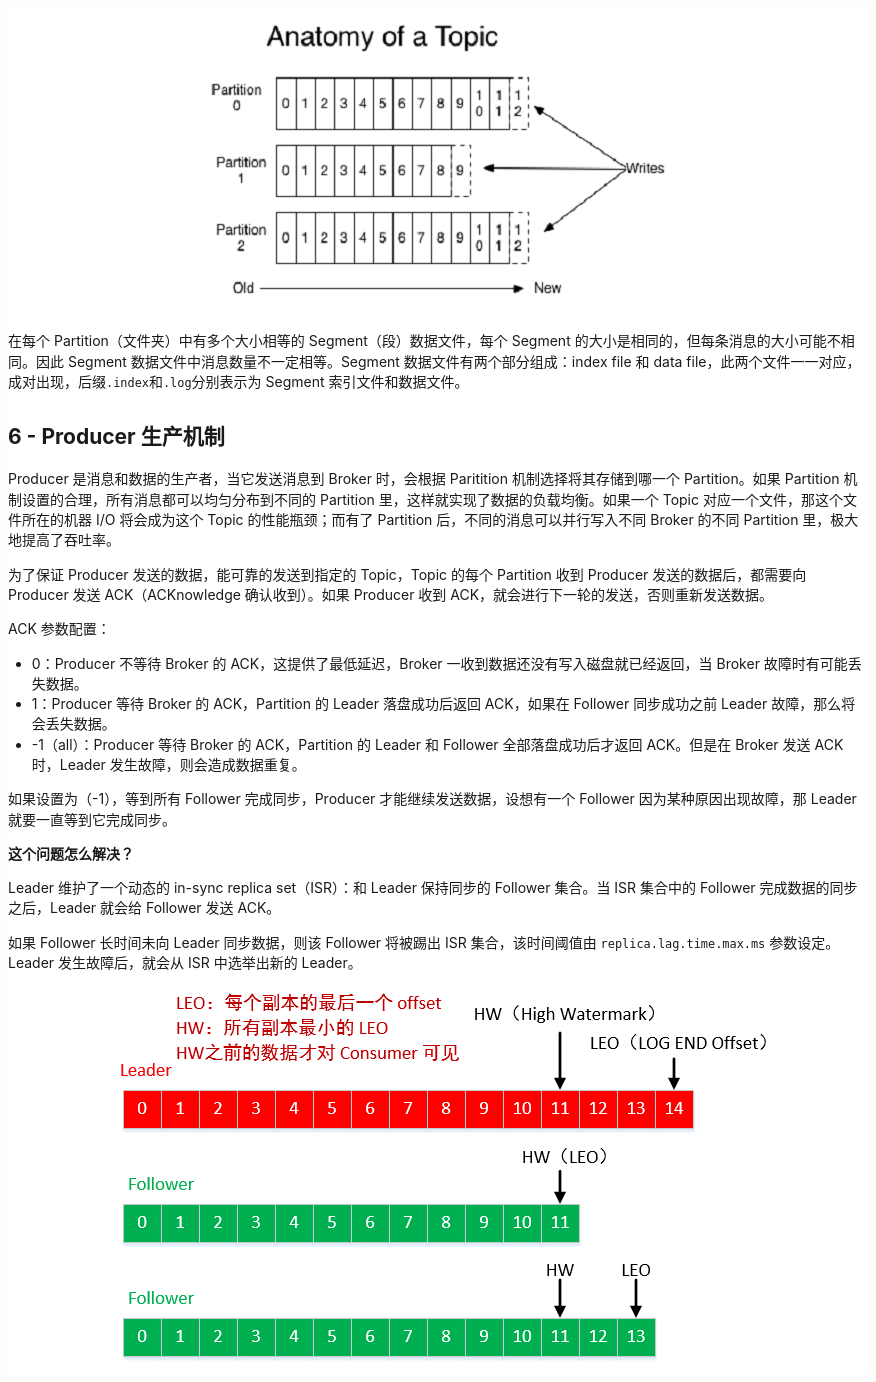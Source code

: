 <div align="center"> <img src="../images/kafka/log_anatomy.png"/> </div>

在每个 Partition（文件夹）中有多个大小相等的 Segment（段）数据文件，每个 Segment 的大小是相同的，但每条消息的大小可能不相同。因此 Segment 数据文件中消息数量不一定相等。Segment 数据文件有两个部分组成：index file 和 data file，此两个文件一一对应，成对出现，后缀`.index`和`.log`分别表示为 Segment 索引文件和数据文件。

## 6 - Producer 生产机制
Producer 是消息和数据的生产者，当它发送消息到 Broker 时，会根据 Paritition 机制选择将其存储到哪一个 Partition。如果 Partition 机制设置的合理，所有消息都可以均匀分布到不同的 Partition 里，这样就实现了数据的负载均衡。如果一个 Topic 对应一个文件，那这个文件所在的机器 I/O 将会成为这个 Topic 的性能瓶颈；而有了 Partition 后，不同的消息可以并行写入不同 Broker 的不同 Partition 里，极大地提高了吞吐率。

为了保证 Producer 发送的数据，能可靠的发送到指定的 Topic，Topic 的每个 Partition 收到 Producer 发送的数据后，都需要向 Producer 发送 ACK（ACKnowledge 确认收到）。如果 Producer 收到 ACK，就会进行下一轮的发送，否则重新发送数据。

ACK 参数配置：
- 0：Producer 不等待 Broker 的 ACK，这提供了最低延迟，Broker 一收到数据还没有写入磁盘就已经返回，当 Broker 故障时有可能丢失数据。
- 1：Producer 等待 Broker 的 ACK，Partition 的 Leader 落盘成功后返回 ACK，如果在 Follower 同步成功之前 Leader 故障，那么将会丢失数据。
- -1（all）：Producer 等待 Broker 的 ACK，Partition 的 Leader 和 Follower 全部落盘成功后才返回 ACK。但是在 Broker 发送 ACK 时，Leader 发生故障，则会造成数据重复。

如果设置为（-1），等到所有 Follower 完成同步，Producer 才能继续发送数据，设想有一个 Follower 因为某种原因出现故障，那 Leader 就要一直等到它完成同步。

**这个问题怎么解决？**

Leader 维护了一个动态的 in-sync replica set（ISR）：和 Leader 保持同步的 Follower 集合。当 ISR 集合中的 Follower 完成数据的同步之后，Leader 就会给 Follower 发送 ACK。

如果 Follower 长时间未向 Leader 同步数据，则该 Follower 将被踢出 ISR 集合，该时间阈值由 `replica.lag.time.max.ms` 参数设定。Leader 发生故障后，就会从 ISR 中选举出新的 Leader。

<div align="center"> <img src="../images/kafka/kafka_hw.png"/> </div>